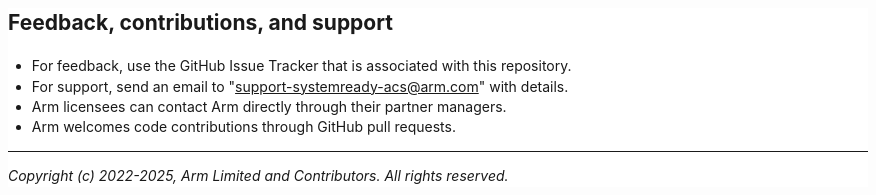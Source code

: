 ## Feedback, contributions, and support

 - For feedback, use the GitHub Issue Tracker that is associated with this repository.
 - For support, send an email to "support-systemready-acs@arm.com" with details.
 - Arm licensees can contact Arm directly through their partner managers.
 - Arm welcomes code contributions through GitHub pull requests.

--------------

*Copyright (c) 2022-2025, Arm Limited and Contributors. All rights reserved.*

